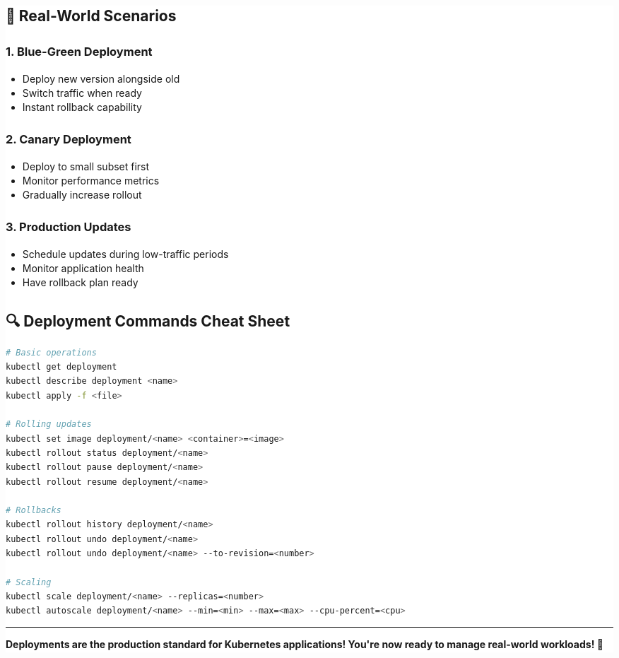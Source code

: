## 🎯 Real-World Scenarios

### 1. **Blue-Green Deployment**
- Deploy new version alongside old
- Switch traffic when ready
- Instant rollback capability

### 2. **Canary Deployment**
- Deploy to small subset first
- Monitor performance metrics
- Gradually increase rollout

### 3. **Production Updates**
- Schedule updates during low-traffic periods
- Monitor application health
- Have rollback plan ready

## 🔍 Deployment Commands Cheat Sheet

```bash
# Basic operations
kubectl get deployment
kubectl describe deployment <name>
kubectl apply -f <file>

# Rolling updates
kubectl set image deployment/<name> <container>=<image>
kubectl rollout status deployment/<name>
kubectl rollout pause deployment/<name>
kubectl rollout resume deployment/<name>

# Rollbacks
kubectl rollout history deployment/<name>
kubectl rollout undo deployment/<name>
kubectl rollout undo deployment/<name> --to-revision=<number>

# Scaling
kubectl scale deployment/<name> --replicas=<number>
kubectl autoscale deployment/<name> --min=<min> --max=<max> --cpu-percent=<cpu>
```

---

**Deployments are the production standard for Kubernetes applications! You're now ready to manage real-world workloads! 🚀** 